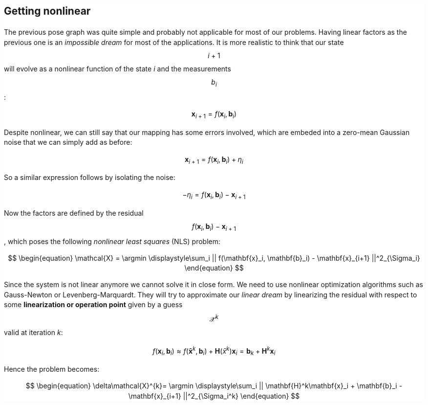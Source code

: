 
## Getting nonlinear
The previous pose graph was quite simple and probably not applicable for most of our problems. Having linear factors as the previous one is an *impossible dream* for most of the applications. It is more realistic to think that our state $$i+1$$ will evolve as a nonlinear function of the state $i$ and the measurements $$b_i$$:

$$
\begin{equation}
\mathbf{x}_{i+1} = f(\mathbf{x}_i, \mathbf{b}_i)
\end{equation}
$$

Despite nonlinear, we can still say that our mapping has some errors involved, which are embeded into a zero-mean Gaussian noise that we can simply add as before:

$$
\begin{equation}
\mathbf{x}_{i+1} = f(\mathbf{x}_i, \mathbf{b}_i) + \eta_i
\end{equation}
$$

So a similar expression follows by isolating the noise:

$$
\begin{equation}
-\eta_i = f(\mathbf{x}_i, \mathbf{b}_i) - \mathbf{x}_{i+1} 
\end{equation}
$$

Now the factors are defined by the residual $$f(\mathbf{x}_i, \mathbf{b}_i) - \mathbf{x}_{i+1}$$, which poses the following *nonlinear least squares* (NLS) problem:

$$
\begin{equation}
\mathcal{X} = \argmin \displaystyle\sum_i || f(\mathbf{x}_i, \mathbf{b}_i) - \mathbf{x}_{i+1} ||^2_{\Sigma_i}
\end{equation}
$$

Since the system is not linear anymore we cannot solve it in close form. We need to use nonlinear optimization algorithms such as Gauss-Newton or Levenberg-Marquardt. They will try to approximate our *linear dream* by linearizing the residual with respect to some **linearization or operation point** given by a guess $$\mathcal{\bar{X}}^{k}$$ valid at iteration $k$:

$$
\begin{equation}
f(\mathbf{x}_i, \mathbf{b}_i) \approx f(\mathbf{\bar{x}}^{k}, \mathbf{b}_i) + \mathbf{H}(\bar{x}^{k})\mathbf{x}_i = \mathbf{b}_k + \mathbf{H}^k \mathbf{x}_i
\end{equation}
$$

Hence the problem becomes:

$$
\begin{equation}
\delta\mathcal{X}^{k}= \argmin \displaystyle\sum_i || \mathbf{H}^k\mathbf{x}_i + \mathbf{b}_i - \mathbf{x}_{i+1}  ||^2_{\Sigma_i^k}
\end{equation}
$$
